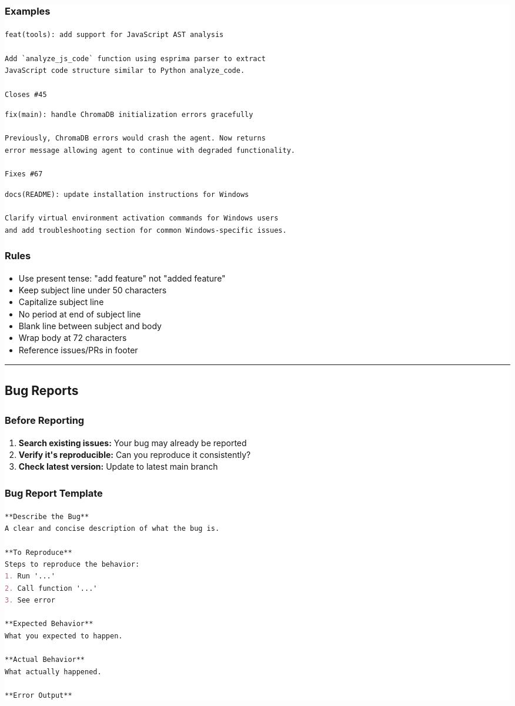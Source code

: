 ### Examples

```
feat(tools): add support for JavaScript AST analysis

Add `analyze_js_code` function using esprima parser to extract
JavaScript code structure similar to Python analyze_code.

Closes #45
```

```
fix(main): handle ChromaDB initialization errors gracefully

Previously, ChromaDB errors would crash the agent. Now returns
error message allowing agent to continue with degraded functionality.

Fixes #67
```

```
docs(README): update installation instructions for Windows

Clarify virtual environment activation commands for Windows users
and add troubleshooting section for common Windows-specific issues.
```

### Rules

- Use present tense: "add feature" not "added feature"
- Keep subject line under 50 characters
- Capitalize subject line
- No period at end of subject line
- Blank line between subject and body
- Wrap body at 72 characters
- Reference issues/PRs in footer

---

## Bug Reports

### Before Reporting

1. **Search existing issues:** Your bug may already be reported
2. **Verify it's reproducible:** Can you reproduce it consistently?
3. **Check latest version:** Update to latest main branch

### Bug Report Template

```markdown
**Describe the Bug**
A clear and concise description of what the bug is.

**To Reproduce**
Steps to reproduce the behavior:
1. Run '...'
2. Call function '...'
3. See error

**Expected Behavior**
What you expected to happen.

**Actual Behavior**
What actually happened.

**Error Output**
```
